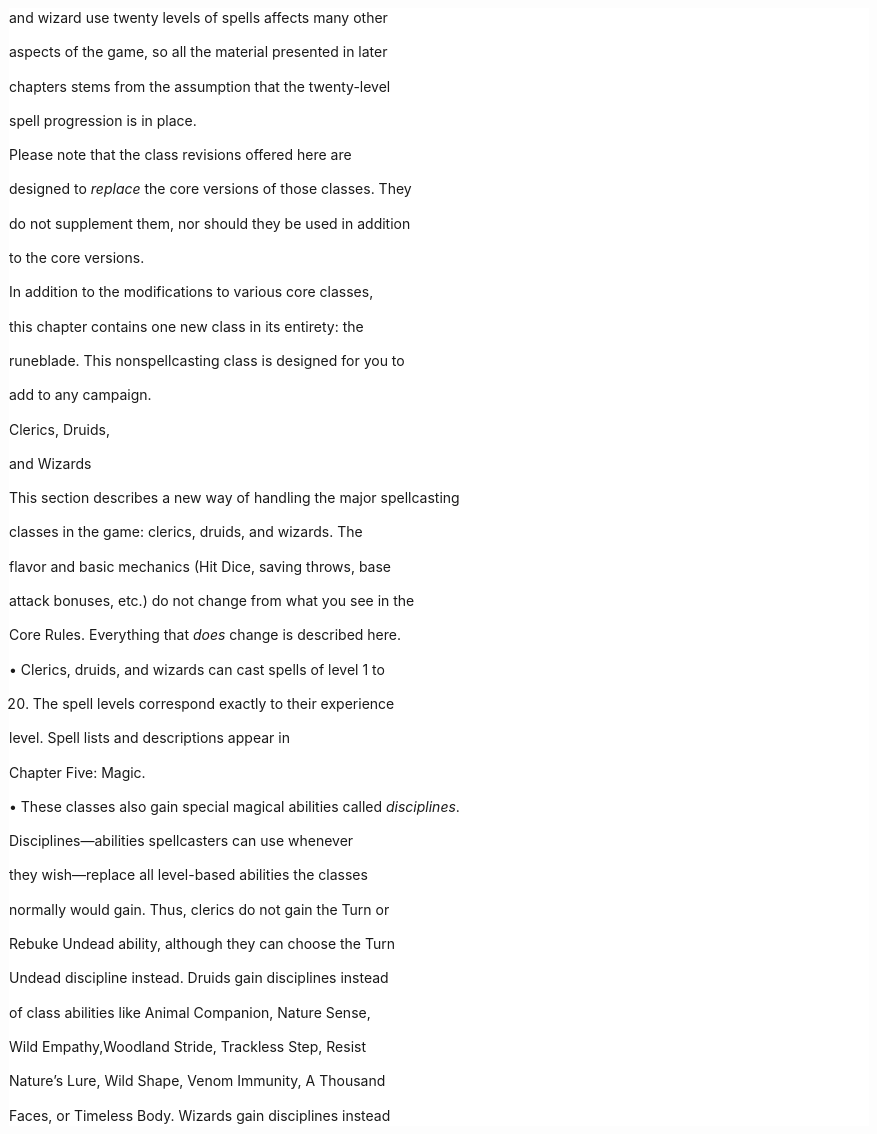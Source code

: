 and wizard use twenty levels of spells affects many other

aspects of the game, so all the material presented in later

chapters stems from the assumption that the twenty-level

spell progression is in place.

Please note that the class revisions offered here are

designed to *replace* the core versions of those classes. They

do not supplement them, nor should they be used in addition

to the core versions.

In addition to the modifications to various core classes,

this chapter contains one new class in its entirety: the

runeblade. This nonspellcasting class is designed for you to

add to any campaign.

Clerics, Druids,

and Wizards

This section describes a new way of handling the major spellcasting

classes in the game: clerics, druids, and wizards. The

flavor and basic mechanics (Hit Dice, saving throws, base

attack bonuses, etc.) do not change from what you see in the

Core Rules. Everything that *does* change is described here.

• Clerics, druids, and wizards can cast spells of level 1 to

20. The spell levels correspond exactly to their experience

level. Spell lists and descriptions appear in

Chapter Five: Magic.

• These classes also gain special magical abilities called *disciplines*.

Disciplines—abilities spellcasters can use whenever

they wish—replace all level-based abilities the classes

normally would gain. Thus, clerics do not gain the Turn or

Rebuke Undead ability, although they can choose the Turn

Undead discipline instead. Druids gain disciplines instead

of class abilities like Animal Companion, Nature Sense,

Wild Empathy,Woodland Stride, Trackless Step, Resist

Nature’s Lure, Wild Shape, Venom Immunity, A Thousand

Faces, or Timeless Body. Wizards gain disciplines instead
